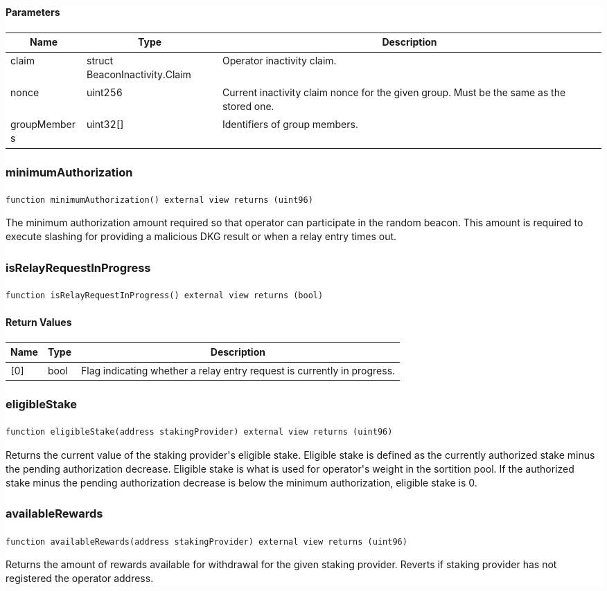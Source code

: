 #### Parameters

| Name | Type | Description |
| ---- | ---- | ----------- |
| claim | struct BeaconInactivity.Claim | Operator inactivity claim. |
| nonce | uint256 | Current inactivity claim nonce for the given group. Must be the same as the stored one. |
| groupMembers | uint32[] | Identifiers of group members. |

### minimumAuthorization

```solidity
function minimumAuthorization() external view returns (uint96)
```

The minimum authorization amount required so that operator can
participate in the random beacon. This amount is required to
execute slashing for providing a malicious DKG result or when
a relay entry times out.

### isRelayRequestInProgress

```solidity
function isRelayRequestInProgress() external view returns (bool)
```

#### Return Values

| Name | Type | Description |
| ---- | ---- | ----------- |
| [0] | bool | Flag indicating whether a relay entry request is currently in progress. |

### eligibleStake

```solidity
function eligibleStake(address stakingProvider) external view returns (uint96)
```

Returns the current value of the staking provider's eligible
stake. Eligible stake is defined as the currently authorized
stake minus the pending authorization decrease. Eligible stake
is what is used for operator's weight in the sortition pool.
If the authorized stake minus the pending authorization decrease
is below the minimum authorization, eligible stake is 0.

### availableRewards

```solidity
function availableRewards(address stakingProvider) external view returns (uint96)
```

Returns the amount of rewards available for withdrawal for the
given staking provider. Reverts if staking provider has not
registered the operator address.
